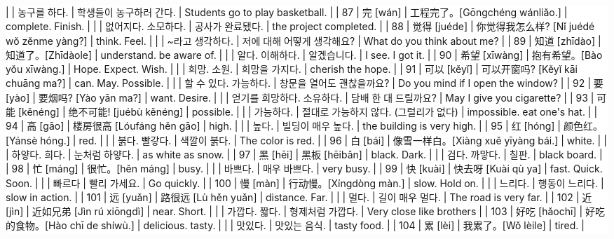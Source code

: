 |      | 농구를 하다.                                                 | 학생들이 농구하러 간다.                                 | Students go to play basketball.           |
| 87   | 完 [wán]                                                     | 工程完了。[Gōngchéng wánliǎo.]                          | complete. Finish.                         |
|      | 없어지다. 소모하다.                                          | 공사가 완료됐다.                                        | the project completed.                    |
| 88   | 觉得 [juéde]                                                 | 你觉得我怎么样? [Nǐ  juédé wǒ zěnme yàng?]              | think. Feel.                              |
|      | ~라고 생각하다.                                              | 저에 대해 어떻게 생각해요?                              | What do you think about me?               |
| 89   | 知道 [zhīdào]                                                | 知道了。[Zhīdàole]                                      | understand. be aware of.                  |
|      | 알다. 이해하다.                                              | 알겠습니다.                                             | I see. I got it.                          |
| 90   | 希望 [xīwàng]                                                | 抱有希望。[Bào yǒu  xīwàng.]                            | Hope. Expect. Wish.                       |
|      | 희망. 소원.                                                  | 희망을 가지다.                                          | cherish the hope.                         |
| 91   | 可以 [kěyǐ]                                                  | 可以开窗吗? [Kěyǐ kāi chuāng ma?]                       | can. May. Possible.                       |
|      | 할 수 있다. 가능하다.                                        | 창문을 열어도 괜찮을까요?                               | Do you mind if I open the window?         |
| 92   | 要 [yào]                                                     | 要烟吗? [Yào yān  ma?]                                  | want. Desire.                             |
|      | 얻기를 희망하다. 소유하다.                                   | 담배 한 대 드릴까요?                                    | May I give you cigarette?                 |
| 93   | 可能 [kěnéng]                                                | 绝不可能!   [juébù kěnéng]                              | possible.                                 |
|      | 가능하다.                                                    | 절대로 가능하지 않다. (그럴리가 없다)                   | impossible. eat one's hat.                |
| 94   | 高 [gāo]                                                     | 楼房很高 [Lóufáng hěn gāo]                              | high.                                     |
|      | 높다.                                                        | 빌딩이 매우 높다.                                       | the building is very high.                |
| 95   | 红 [hóng]                                                    | 颜色红。[Yánsè hóng.]                                   | red.                                      |
|      | 붉다. 빨갛다.                                                | 색깔이 붉다.                                            | The color is red.                         |
| 96   | 白 [bái]                                                     | 像雪一样白。[Xiàng xuě yīyàng bái.]                     | white.                                    |
|      | 하얗다. 희다.                                                | 눈처럼 하얗다.                                          | as white as snow.                         |
| 97   | 黑 [hēi]                                                     | 黑板 [hēibǎn]                                           | black. Dark.                              |
|      | 검다. 까맣다.                                                | 칠판.                                                   | black board.                              |
| 98   | 忙 [máng]                                                    | 很忙。[hěn máng]                                        | busy.                                     |
|      | 바쁘다.                                                      | 매우 바쁘다.                                            | very busy.                                |
| 99   | 快 [kuài]                                                    | 快去呀 [Kuài qù ya]                                     | fast. Quick. Soon.                        |
|      | 빠르다                                                       | 빨리 가세요.                                            | Go quickly.                               |
| 100  | 慢 [màn]                                                     | 行动慢。[Xíngdòng  màn.]                                | slow. Hold on.                            |
|      | 느리다.                                                      | 행동이 느리다.                                          | slow in action.                           |
| 101  | 远 [yuǎn]                                                    | 路很远 [Lù hěn yuǎn]                                    | distance. Far.                            |
|      | 멀다.                                                        | 길이 매우 멀다.                                         | The road is very far.                     |
| 102  | 近 [jìn]                                                     | 近如兄弟 [Jìn rú xiōngdì]                               | near. Short.                              |
|      | 가깝다. 짧다.                                                | 형제처럼 가깝다.                                        | Very close like brothers                  |
| 103  | 好吃 [hǎochī]                                                | 好吃的食物。[Hào chī de shíwù.]                         | delicious. tasty.                         |
|      | 맛있다.                                                      | 맛있는 음식.                                            | tasty food.                               |
| 104  | 累 [lèi]                                                     | 我累了。[Wǒ lèile]                                      | tired.                                    |